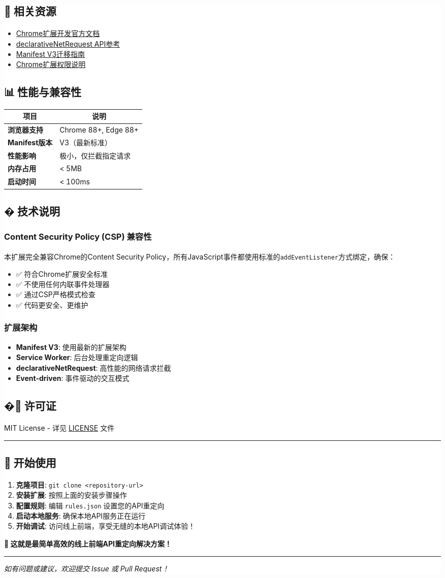 ## 🔗 相关资源

- [Chrome扩展开发官方文档](https://developer.chrome.com/docs/extensions/)
- [declarativeNetRequest API参考](https://developer.chrome.com/docs/extensions/reference/declarativeNetRequest/)
- [Manifest V3迁移指南](https://developer.chrome.com/docs/extensions/mv3/intro/)
- [Chrome扩展权限说明](https://developer.chrome.com/docs/extensions/mv3/declare_permissions/)

## 📊 性能与兼容性

| 项目 | 说明 |
|------|------|
| **浏览器支持** | Chrome 88+, Edge 88+ |
| **Manifest版本** | V3（最新标准） |
| **性能影响** | 极小，仅拦截指定请求 |
| **内存占用** | < 5MB |
| **启动时间** | < 100ms |

## � 技术说明

### Content Security Policy (CSP) 兼容性

本扩展完全兼容Chrome的Content Security Policy，所有JavaScript事件都使用标准的`addEventListener`方式绑定，确保：

- ✅ 符合Chrome扩展安全标准
- ✅ 不使用任何内联事件处理器
- ✅ 通过CSP严格模式检查
- ✅ 代码更安全、更维护

### 扩展架构

- **Manifest V3**: 使用最新的扩展架构
- **Service Worker**: 后台处理重定向逻辑
- **declarativeNetRequest**: 高性能的网络请求拦截
- **Event-driven**: 事件驱动的交互模式

## �📄 许可证

MIT License - 详见 [LICENSE](LICENSE) 文件

---

## 🎉 开始使用

1. **克隆项目**: `git clone <repository-url>`
2. **安装扩展**: 按照上面的安装步骤操作
3. **配置规则**: 编辑 `rules.json` 设置您的API重定向
4. **启动本地服务**: 确保本地API服务正在运行  
5. **开始调试**: 访问线上前端，享受无缝的本地API调试体验！

**🚀 这就是最简单高效的线上前端API重定向解决方案！**

---

*如有问题或建议，欢迎提交 Issue 或 Pull Request！*
